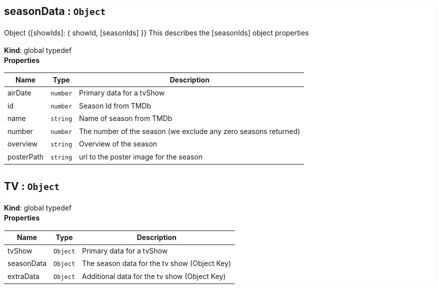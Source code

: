 ## seasonData : <code>Object</code>
Object {[showIds]: { showId, [seasonIds] }}
This describes the [seasonIds] object properties

**Kind**: global typedef  
**Properties**

| Name | Type | Description |
| --- | --- | --- |
| airDate | <code>number</code> | Primary data for a tvShow |
| id | <code>number</code> | Season Id from TMDb |
| name | <code>string</code> | Name of season from TMDb |
| number | <code>number</code> | The number of the season (we exclude any zero seasons returned) |
| overview | <code>string</code> | Overview of the season |
| posterPath | <code>string</code> | url to the poster image for the season |

<a name="TV"></a>

## TV : <code>Object</code>
**Kind**: global typedef  
**Properties**

| Name | Type | Description |
| --- | --- | --- |
| tvShow | <code>Object</code> | Primary data for a tvShow |
| seasonData | <code>Object</code> | The season data for the tv show (Object Key) |
| extraData | <code>Object</code> | Additional data for the tv show (Object Key) |

